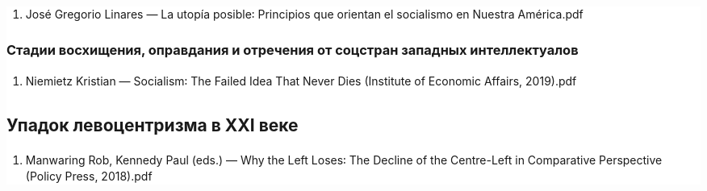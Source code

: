 1. José Gregorio Linares — La utopía posible꞉ Principios que orientan el socialismo en Nuestra América.pdf

<a id="Стадии-восхищения-оправдания-и-отречения-от-соцстран-западных-интеллектуалов"></a>
### Стадии восхищения, оправдания и отречения от соцстран западных интеллектуалов

1. Niemietz Kristian — Socialism꞉ The Failed Idea That Never Dies (Institute of Economic Affairs, 2019).pdf

<a id="Упадок-левоцентризма-в-XXI-веке"></a>
## Упадок левоцентризма в XXI веке

1. Manwaring Rob, Kennedy Paul (eds.) — Why the Left Loses꞉ The Decline of the Centre-Left in Comparative Perspective (Policy Press, 2018).pdf
